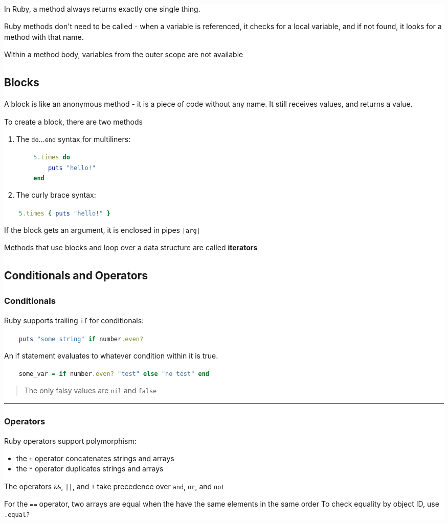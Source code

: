 In Ruby, a method always returns exactly one single thing.

Ruby methods don't need to be called - when a variable is referenced, it checks for a local variable, and if not found, it looks for a method with that name.

Within a method body, variables from the outer scope are not available


## Blocks
A block is like an anonymous method - it is a piece of code without any name. It still receives values, and returns a value.

To create a block, there are two methods

1. The `do`...`end` syntax for multiliners:

```ruby
		5.times do
			puts "hello!" 
		end
```

2. The curly brace syntax:
```ruby
	5.times { puts "hello!" }
```

If the block gets an argument, it is enclosed in pipes `|arg|`

Methods that use blocks and loop over a data structure are called **iterators**


## Conditionals and Operators
### Conditionals
Ruby supports trailing `if` for conditionals:

```ruby
	puts "some string" if number.even?
```

An if statement evaluates to whatever condition within it is true.
```ruby
	some_var = if number.even? "test" else "no test" end
```

> The only falsy values are `nil` and `false`


---
### Operators

Ruby operators support polymorphism:
- the `+` operator concatenates strings and arrays
- the `*` operator duplicates strings and arrays

The operators `&&`, `||`, and `!` take precedence over `and`, `or`, and `not`

For the `==` operator, two arrays are equal when the have the same elements in the same order
To check equality by object ID, use `.equal?`
